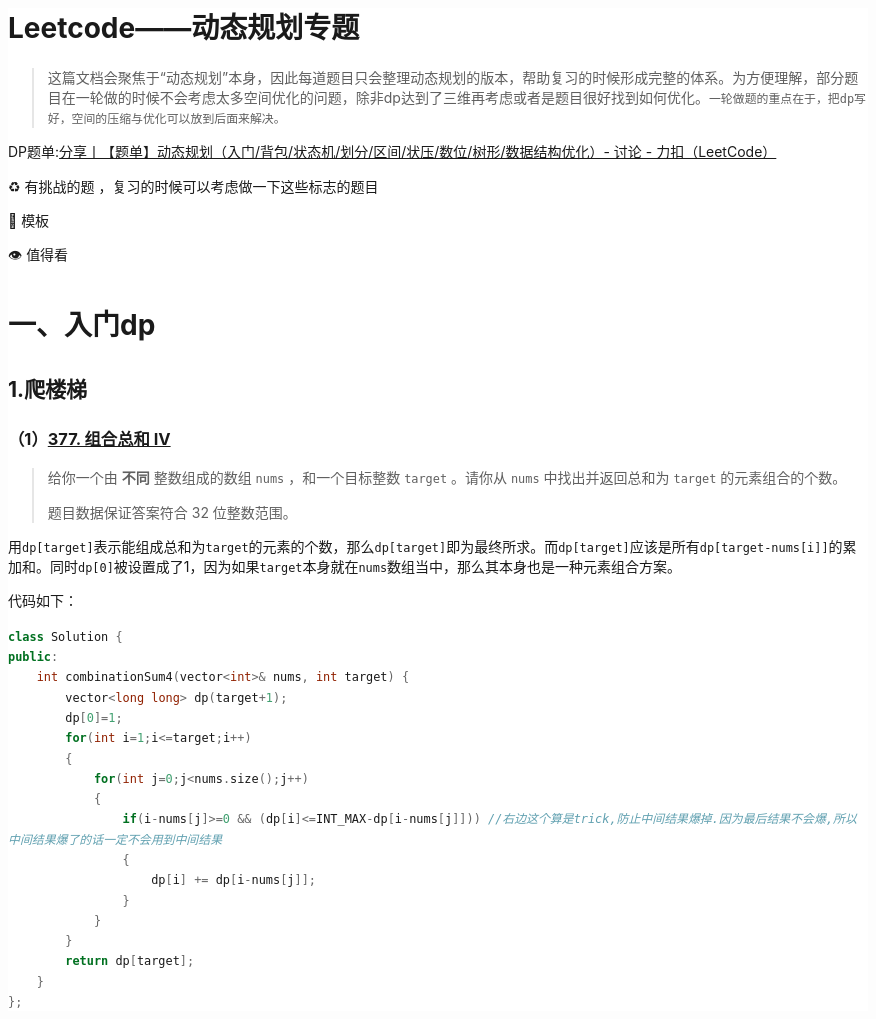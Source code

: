 # Leetcode——动态规划专题

> 这篇文档会聚焦于“动态规划”本身，因此每道题目只会整理动态规划的版本，帮助复习的时候形成完整的体系。为方便理解，部分题目在一轮做的时候不会考虑太多空间优化的问题，除非dp达到了三维再考虑或者是题目很好找到如何优化。`一轮做题的重点在于，把dp写好，空间的压缩与优化可以放到后面来解决。`

DP题单:[分享丨【题单】动态规划（入门/背包/状态机/划分/区间/状压/数位/树形/数据结构优化）- 讨论 - 力扣（LeetCode）](https://leetcode.cn/discuss/post/3581838/fen-xiang-gun-ti-dan-dong-tai-gui-hua-ru-007o/)

:recycle: 有挑战的题 ，复习的时候可以考虑做一下这些标志的题目

:memo:    模板

:eye: 值得看

# 一、入门dp

## 1.爬楼梯

### （1）[377. 组合总和 Ⅳ](https://leetcode.cn/problems/combination-sum-iv/)

> 给你一个由 **不同** 整数组成的数组 `nums` ，和一个目标整数 `target` 。请你从 `nums` 中找出并返回总和为 `target` 的元素组合的个数。
>
> 题目数据保证答案符合 32 位整数范围。

用`dp[target]`表示能组成总和为`target`的元素的个数，那么`dp[target]`即为最终所求。而`dp[target]`应该是所有`dp[target-nums[i]]`的累加和。同时`dp[0]`被设置成了1，因为如果`target`本身就在`nums`数组当中，那么其本身也是一种元素组合方案。

代码如下：

```c++
class Solution {
public:
    int combinationSum4(vector<int>& nums, int target) {
        vector<long long> dp(target+1);
        dp[0]=1;
        for(int i=1;i<=target;i++)
        {
            for(int j=0;j<nums.size();j++)
            {
                if(i-nums[j]>=0 && (dp[i]<=INT_MAX-dp[i-nums[j]])) //右边这个算是trick,防止中间结果爆掉.因为最后结果不会爆,所以中间结果爆了的话一定不会用到中间结果
                {
                    dp[i] += dp[i-nums[j]];
                }
            }
        }
        return dp[target];
    }
};
```

